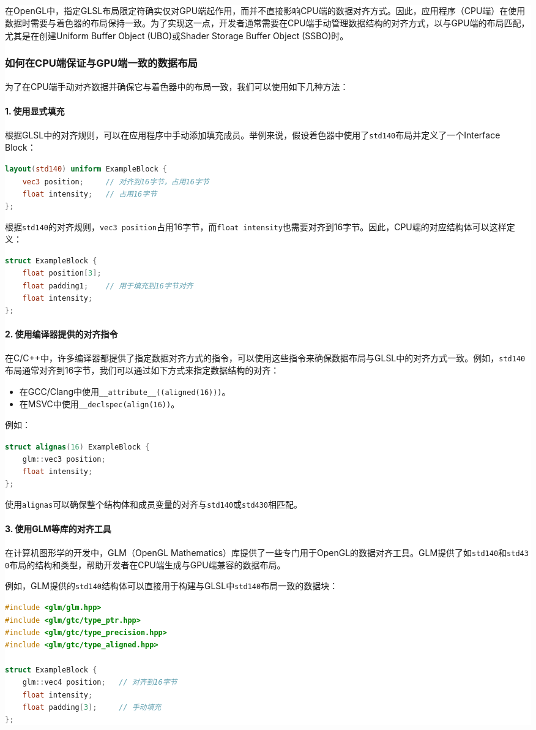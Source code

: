 
在OpenGL中，指定GLSL布局限定符确实仅对GPU端起作用，而并不直接影响CPU端的数据对齐方式。因此，应用程序（CPU端）在使用数据时需要与着色器的布局保持一致。为了实现这一点，开发者通常需要在CPU端手动管理数据结构的对齐方式，以与GPU端的布局匹配，尤其是在创建Uniform Buffer Object (UBO)或Shader Storage Buffer Object (SSBO)时。

### 如何在CPU端保证与GPU端一致的数据布局
为了在CPU端手动对齐数据并确保它与着色器中的布局一致，我们可以使用如下几种方法：

#### 1. 使用显式填充
根据GLSL中的对齐规则，可以在应用程序中手动添加填充成员。举例来说，假设着色器中使用了`std140`布局并定义了一个Interface Block：
```glsl
layout(std140) uniform ExampleBlock {
    vec3 position;     // 对齐到16字节，占用16字节
    float intensity;   // 占用16字节
};
```
根据`std140`的对齐规则，`vec3 position`占用16字节，而`float intensity`也需要对齐到16字节。因此，CPU端的对应结构体可以这样定义：
```cpp
struct ExampleBlock {
    float position[3];
    float padding1;    // 用于填充到16字节对齐
    float intensity;
};
```

#### 2. 使用编译器提供的对齐指令
在C/C++中，许多编译器都提供了指定数据对齐方式的指令，可以使用这些指令来确保数据布局与GLSL中的对齐方式一致。例如，`std140`布局通常对齐到16字节，我们可以通过如下方式来指定数据结构的对齐：
- 在GCC/Clang中使用`__attribute__((aligned(16)))`。
- 在MSVC中使用`__declspec(align(16))`。

例如：
```cpp
struct alignas(16) ExampleBlock {
    glm::vec3 position;
    float intensity;
};
```

使用`alignas`可以确保整个结构体和成员变量的对齐与`std140`或`std430`相匹配。

#### 3. 使用GLM等库的对齐工具
在计算机图形学的开发中，GLM（OpenGL Mathematics）库提供了一些专门用于OpenGL的数据对齐工具。GLM提供了如`std140`和`std430`布局的结构和类型，帮助开发者在CPU端生成与GPU端兼容的数据布局。

例如，GLM提供的`std140`结构体可以直接用于构建与GLSL中`std140`布局一致的数据块：
```cpp
#include <glm/glm.hpp>
#include <glm/gtc/type_ptr.hpp>
#include <glm/gtc/type_precision.hpp>
#include <glm/gtc/type_aligned.hpp>

struct ExampleBlock {
    glm::vec4 position;   // 对齐到16字节
    float intensity;
    float padding[3];     // 手动填充
};
```
